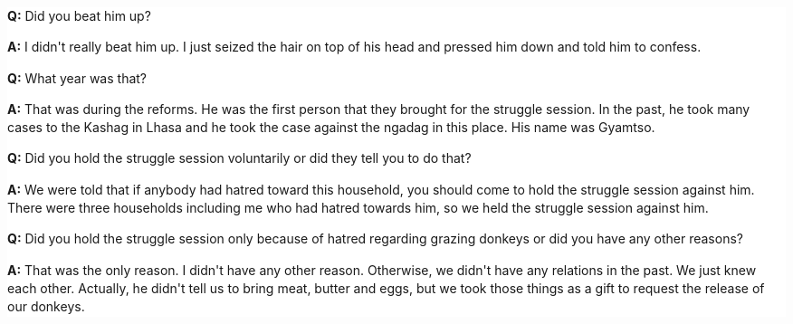 **Q:**  Did you beat him up?   

**A:**  I didn't really beat him up. I just seized the hair on top of his head and pressed him down and told him to confess.   

**Q:**  What year was that?   

**A:**  That was during the reforms. He was the first person that they brought for the struggle session. In the past, he took many cases to the Kashag in Lhasa and he took the case against the ngadag in this place. His name was Gyamtso.   

**Q:**  Did you hold the struggle session voluntarily or did they tell you to do that?   

**A:**  We were told that if anybody had hatred toward this household, you should come to hold the struggle session against him. There were three households including me who had hatred towards him, so we held the struggle session against him.   

**Q:**  Did you hold the struggle session only because of hatred regarding grazing donkeys or did you have any other reasons?   

**A:**  That was the only reason. I didn't have any other reason. Otherwise, we didn't have any relations in the past. We just knew each other. Actually, he didn't tell us to bring meat, butter and eggs, but we took those things as a gift to request the release of our donkeys.   


